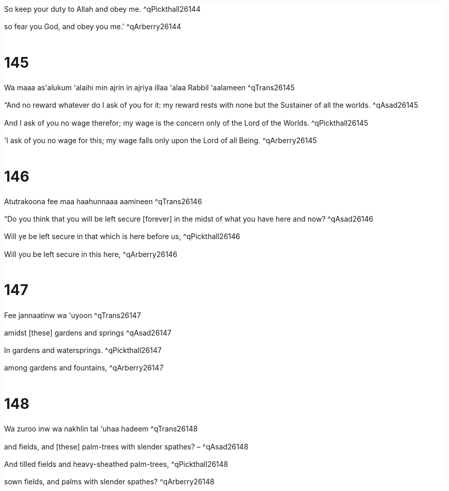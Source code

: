 
So keep your duty to Allah and obey me. ^qPickthall26144


so fear you God, and obey you me.' ^qArberry26144

# 145

Wa maaa as'alukum 'alaihi min ajrin in ajriya illaa 'alaa Rabbil 'aalameen ^qTrans26145


“And no reward whatever do I ask of you for it: my reward rests with none but the Sustainer of all the worlds. ^qAsad26145


And I ask of you no wage therefor; my wage is the concern only of the Lord of the Worlds. ^qPickthall26145


'I ask of you no wage for this; my wage falls only upon the Lord of all Being. ^qArberry26145

# 146

Atutrakoona fee maa haahunnaaa aamineen ^qTrans26146


“Do you think that you will be left secure [forever] in the midst of what you have here and now? ^qAsad26146


Will ye be left secure in that which is here before us, ^qPickthall26146


Will you be left secure in this here, ^qArberry26146

# 147

Fee jannaatinw wa 'uyoon ^qTrans26147


amidst [these] gardens and springs ^qAsad26147


In gardens and watersprings. ^qPickthall26147


among gardens and fountains, ^qArberry26147

# 148

Wa zuroo inw wa nakhlin tal 'uhaa hadeem ^qTrans26148


and fields, and [these] palm-trees with slender spathes? – ^qAsad26148


And tilled fields and heavy-sheathed palm-trees, ^qPickthall26148


sown fields, and palms with slender spathes? ^qArberry26148
